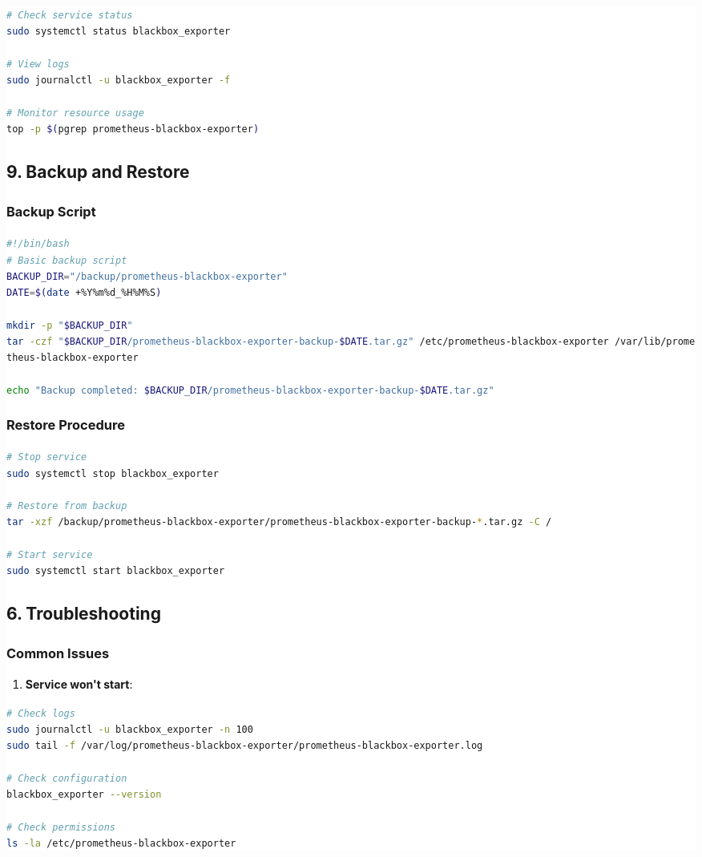 ```bash
# Check service status
sudo systemctl status blackbox_exporter

# View logs
sudo journalctl -u blackbox_exporter -f

# Monitor resource usage
top -p $(pgrep prometheus-blackbox-exporter)
```

## 9. Backup and Restore

### Backup Script

```bash
#!/bin/bash
# Basic backup script
BACKUP_DIR="/backup/prometheus-blackbox-exporter"
DATE=$(date +%Y%m%d_%H%M%S)

mkdir -p "$BACKUP_DIR"
tar -czf "$BACKUP_DIR/prometheus-blackbox-exporter-backup-$DATE.tar.gz" /etc/prometheus-blackbox-exporter /var/lib/prometheus-blackbox-exporter

echo "Backup completed: $BACKUP_DIR/prometheus-blackbox-exporter-backup-$DATE.tar.gz"
```

### Restore Procedure

```bash
# Stop service
sudo systemctl stop blackbox_exporter

# Restore from backup
tar -xzf /backup/prometheus-blackbox-exporter/prometheus-blackbox-exporter-backup-*.tar.gz -C /

# Start service
sudo systemctl start blackbox_exporter
```

## 6. Troubleshooting

### Common Issues

1. **Service won't start**:
```bash
# Check logs
sudo journalctl -u blackbox_exporter -n 100
sudo tail -f /var/log/prometheus-blackbox-exporter/prometheus-blackbox-exporter.log

# Check configuration
blackbox_exporter --version

# Check permissions
ls -la /etc/prometheus-blackbox-exporter
```
